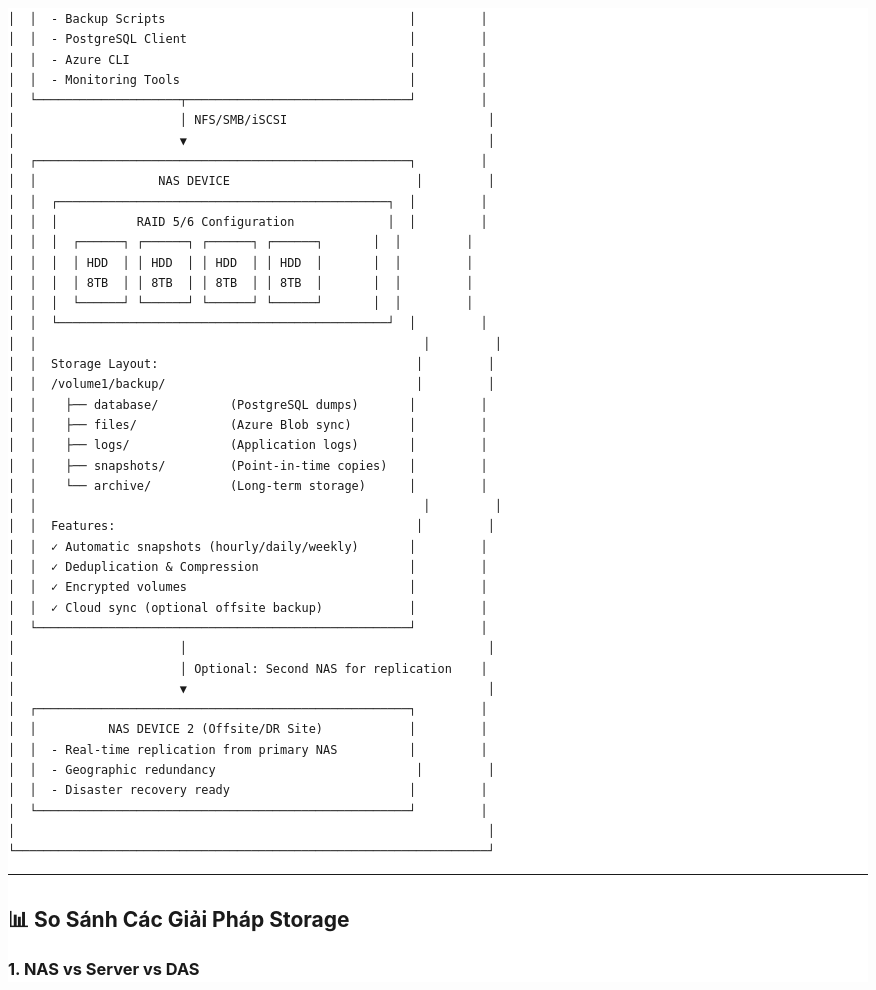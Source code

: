 ```
│  │  - Backup Scripts                                  │         │
│  │  - PostgreSQL Client                               │         │
│  │  - Azure CLI                                       │         │
│  │  - Monitoring Tools                                │         │
│  └────────────────────┬───────────────────────────────┘         │
│                       │ NFS/SMB/iSCSI                            │
│                       ▼                                          │
│  ┌────────────────────────────────────────────────────┐         │
│  │                 NAS DEVICE                          │         │
│  │  ┌──────────────────────────────────────────────┐  │         │
│  │  │           RAID 5/6 Configuration             │  │         │
│  │  │  ┌──────┐ ┌──────┐ ┌──────┐ ┌──────┐       │  │         │
│  │  │  │ HDD  │ │ HDD  │ │ HDD  │ │ HDD  │       │  │         │
│  │  │  │ 8TB  │ │ 8TB  │ │ 8TB  │ │ 8TB  │       │  │         │
│  │  │  └──────┘ └──────┘ └──────┘ └──────┘       │  │         │
│  │  └──────────────────────────────────────────────┘  │         │
│  │                                                      │         │
│  │  Storage Layout:                                    │         │
│  │  /volume1/backup/                                   │         │
│  │    ├── database/          (PostgreSQL dumps)       │         │
│  │    ├── files/             (Azure Blob sync)        │         │
│  │    ├── logs/              (Application logs)       │         │
│  │    ├── snapshots/         (Point-in-time copies)   │         │
│  │    └── archive/           (Long-term storage)      │         │
│  │                                                      │         │
│  │  Features:                                          │         │
│  │  ✓ Automatic snapshots (hourly/daily/weekly)       │         │
│  │  ✓ Deduplication & Compression                     │         │
│  │  ✓ Encrypted volumes                               │         │
│  │  ✓ Cloud sync (optional offsite backup)            │         │
│  └────────────────────────────────────────────────────┘         │
│                       │                                          │
│                       │ Optional: Second NAS for replication    │
│                       ▼                                          │
│  ┌────────────────────────────────────────────────────┐         │
│  │          NAS DEVICE 2 (Offsite/DR Site)            │         │
│  │  - Real-time replication from primary NAS          │         │
│  │  - Geographic redundancy                            │         │
│  │  - Disaster recovery ready                         │         │
│  └────────────────────────────────────────────────────┘         │
│                                                                  │
└──────────────────────────────────────────────────────────────────┘
```

---

## 📊 So Sánh Các Giải Pháp Storage

### 1. NAS vs Server vs DAS
